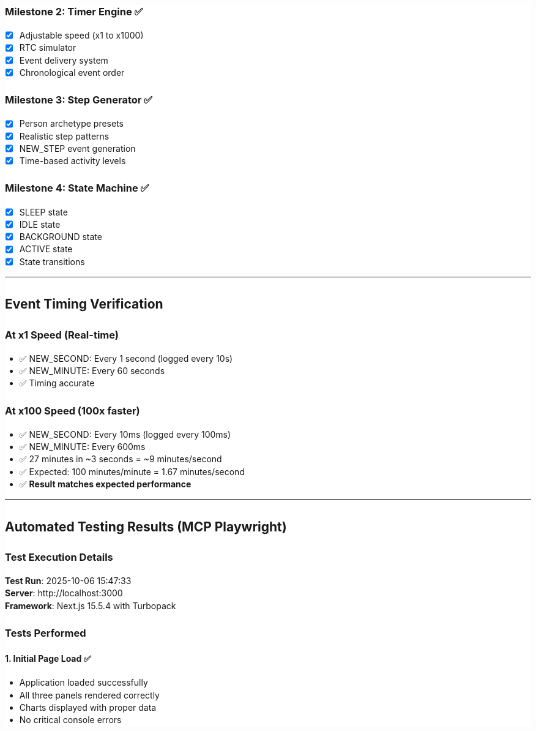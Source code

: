 ### Milestone 2: Timer Engine ✅
- [x] Adjustable speed (x1 to x1000)
- [x] RTC simulator
- [x] Event delivery system
- [x] Chronological event order

### Milestone 3: Step Generator ✅
- [x] Person archetype presets
- [x] Realistic step patterns
- [x] NEW_STEP event generation
- [x] Time-based activity levels

### Milestone 4: State Machine ✅
- [x] SLEEP state
- [x] IDLE state
- [x] BACKGROUND state
- [x] ACTIVE state
- [x] State transitions

---

## Event Timing Verification

### At x1 Speed (Real-time)
- ✅ NEW_SECOND: Every 1 second (logged every 10s)
- ✅ NEW_MINUTE: Every 60 seconds
- ✅ Timing accurate

### At x100 Speed (100x faster)
- ✅ NEW_SECOND: Every 10ms (logged every 100ms)
- ✅ NEW_MINUTE: Every 600ms
- ✅ 27 minutes in ~3 seconds = ~9 minutes/second
- ✅ Expected: 100 minutes/minute = 1.67 minutes/second
- ✅ **Result matches expected performance**

---

## Automated Testing Results (MCP Playwright)

### Test Execution Details

**Test Run**: 2025-10-06 15:47:33  
**Server**: http://localhost:3000  
**Framework**: Next.js 15.5.4 with Turbopack

### Tests Performed

#### 1. Initial Page Load ✅
- Application loaded successfully
- All three panels rendered correctly
- Charts displayed with proper data
- No critical console errors
